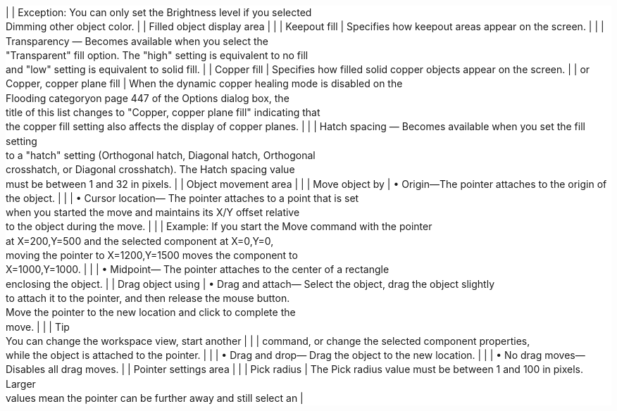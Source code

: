 |                                    | Exception: You can only set the Brightness level if you selected<br>Dimming other object color.                                                                                                                                                                           |
| Filled object display area         |                                                                                                                                                                                                                                                                           |
| Keepout fill                       | Specifies how keepout areas appear on the screen.                                                                                                                                                                                                                         |
|                                    | Transparency — Becomes available when you select the<br>"Transparent" fill option. The "high" setting is equivalent to no fill<br>and "low" setting is equivalent to solid fill.                                                                                          |
| Copper fill                        | Specifies how filled solid copper objects appear on the screen.                                                                                                                                                                                                           |
| or<br>Copper, copper plane fill    | When the dynamic copper healing mode is disabled on the<br>Flooding categoryon page 447 of the Options dialog box, the<br>title of this list changes to "Copper, copper plane fill" indicating that<br>the copper fill setting also affects the display of copper planes. |
|                                    | Hatch spacing — Becomes available when you set the fill setting<br>to a "hatch" setting (Orthogonal hatch, Diagonal hatch, Orthogonal<br>crosshatch, or Diagonal crosshatch). The Hatch spacing value<br>must be between 1 and 32 in pixels.                              |
| Object movement area               |                                                                                                                                                                                                                                                                           |
| Move object by                     | • Origin—The pointer attaches to the origin of the object.                                                                                                                                                                                                                |
|                                    | • Cursor location— The pointer attaches to a point that is set<br>when you started the move and maintains its X/Y offset relative<br>to the object during the move.                                                                                                       |
|                                    | Example: If you start the Move command with the pointer<br>at X=200,Y=500 and the selected component at X=0,Y=0,<br>moving the pointer to X=1200,Y=1500 moves the component to<br>X=1000,Y=1000.                                                                          |
|                                    | • Midpoint— The pointer attaches to the center of a rectangle<br>enclosing the object.                                                                                                                                                                                    |
| Drag object using                  | • Drag and attach— Select the object, drag the object slightly<br>to attach it to the pointer, and then release the mouse button.<br>Move the pointer to the new location and click to complete the<br>move.                                                              |
|                                    | Tip<br>You can change the workspace view, start another                                                                                                                                                                                                                   |
|                                    | command, or change the selected component properties,<br>while the object is attached to the pointer.                                                                                                                                                                     |
|                                    | • Drag and drop— Drag the object to the new location.                                                                                                                                                                                                                     |
|                                    | • No drag moves— Disables all drag moves.                                                                                                                                                                                                                                 |
| Pointer settings area              |                                                                                                                                                                                                                                                                           |
| Pick radius                        | The Pick radius value must be between 1 and 100 in pixels. Larger<br>values mean the pointer can be further away and still select an                                                                                                                                      |

